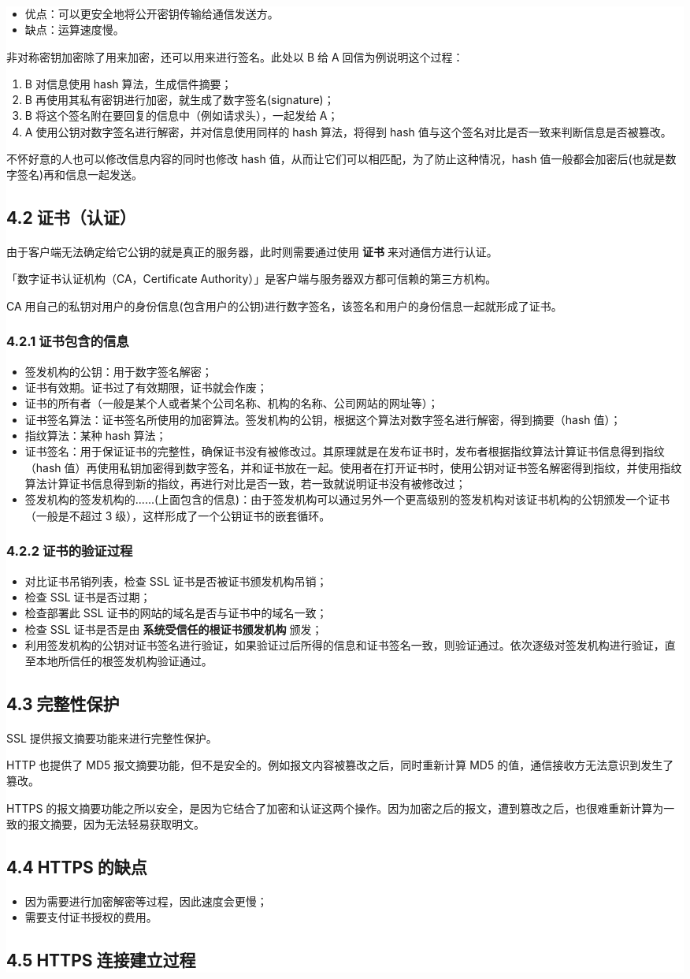 - 优点：可以更安全地将公开密钥传输给通信发送方。
- 缺点：运算速度慢。

非对称密钥加密除了用来加密，还可以用来进行签名。此处以 B 给 A 回信为例说明这个过程：

1. B 对信息使用 hash 算法，生成信件摘要；
2. B 再使用其私有密钥进行加密，就生成了数字签名(signature)；
3. B 将这个签名附在要回复的信息中（例如请求头），一起发给 A；
4. A 使用公钥对数字签名进行解密，并对信息使用同样的 hash 算法，将得到 hash 值与这个签名对比是否一致来判断信息是否被篡改。

不怀好意的人也可以修改信息内容的同时也修改 hash 值，从而让它们可以相匹配，为了防止这种情况，hash 值一般都会加密后(也就是数字签名)再和信息一起发送。

## 4.2 证书（认证）

由于客户端无法确定给它公钥的就是真正的服务器，此时则需要通过使用 **证书** 来对通信方进行认证。

「数字证书认证机构（CA，Certificate Authority）」是客户端与服务器双方都可信赖的第三方机构。

CA 用自己的私钥对用户的身份信息(包含用户的公钥)进行数字签名，该签名和用户的身份信息一起就形成了证书。

### 4.2.1 证书包含的信息

- 签发机构的公钥：用于数字签名解密；
- 证书有效期。证书过了有效期限，证书就会作废；
- 证书的所有者（一般是某个人或者某个公司名称、机构的名称、公司网站的网址等）；
- 证书签名算法：证书签名所使用的加密算法。签发机构的公钥，根据这个算法对数字签名进行解密，得到摘要（hash 值）；
- 指纹算法：某种 hash 算法；
- 证书签名：用于保证证书的完整性，确保证书没有被修改过。其原理就是在发布证书时，发布者根据指纹算法计算证书信息得到指纹（hash 值）再使用私钥加密得到数字签名，并和证书放在一起。使用者在打开证书时，使用公钥对证书签名解密得到指纹，并使用指纹算法计算证书信息得到新的指纹，再进行对比是否一致，若一致就说明证书没有被修改过；
- 签发机构的签发机构的......(上面包含的信息)：由于签发机构可以通过另外一个更高级别的签发机构对该证书机构的公钥颁发一个证书（一般是不超过 3 级），这样形成了一个公钥证书的嵌套循环。

### 4.2.2 证书的验证过程 

- 对比证书吊销列表，检查 SSL 证书是否被证书颁发机构吊销；
- 检查 SSL 证书是否过期；
- 检查部署此 SSL 证书的网站的域名是否与证书中的域名一致；
- 检查 SSL 证书是否是由 **系统受信任的根证书颁发机构** 颁发；
- 利用签发机构的公钥对证书签名进行验证，如果验证过后所得的信息和证书签名一致，则验证通过。依次逐级对签发机构进行验证，直至本地所信任的根签发机构验证通过。

## 4.3 完整性保护

SSL 提供报文摘要功能来进行完整性保护。

HTTP 也提供了 MD5 报文摘要功能，但不是安全的。例如报文内容被篡改之后，同时重新计算 MD5 的值，通信接收方无法意识到发生了篡改。

HTTPS 的报文摘要功能之所以安全，是因为它结合了加密和认证这两个操作。因为加密之后的报文，遭到篡改之后，也很难重新计算为一致的报文摘要，因为无法轻易获取明文。

## 4.4 HTTPS 的缺点

- 因为需要进行加密解密等过程，因此速度会更慢；
- 需要支付证书授权的费用。

## 4.5 HTTPS 连接建立过程
